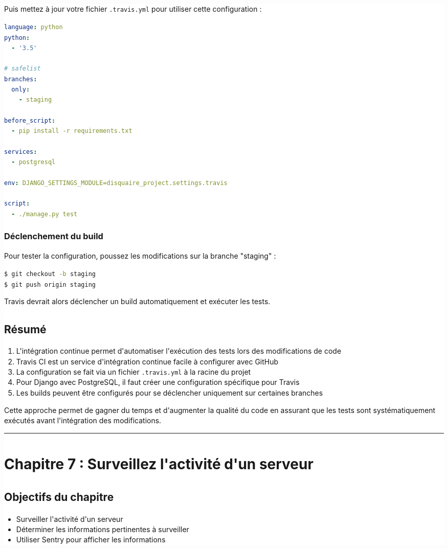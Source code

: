 Puis mettez à jour votre fichier `.travis.yml` pour utiliser cette configuration :

```yaml
language: python
python:
  - '3.5'

# safelist
branches:
  only:
    - staging

before_script:
  - pip install -r requirements.txt

services:
  - postgresql

env: DJANGO_SETTINGS_MODULE=disquaire_project.settings.travis

script:
  - ./manage.py test
```

### Déclenchement du build

Pour tester la configuration, poussez les modifications sur la branche "staging" :

```bash
$ git checkout -b staging
$ git push origin staging
```

Travis devrait alors déclencher un build automatiquement et exécuter les tests.

## Résumé

1. L'intégration continue permet d'automatiser l'exécution des tests lors des modifications de code
2. Travis CI est un service d'intégration continue facile à configurer avec GitHub
3. La configuration se fait via un fichier `.travis.yml` à la racine du projet
4. Pour Django avec PostgreSQL, il faut créer une configuration spécifique pour Travis
5. Les builds peuvent être configurés pour se déclencher uniquement sur certaines branches

Cette approche permet de gagner du temps et d'augmenter la qualité du code en assurant que les tests sont systématiquement exécutés avant l'intégration des modifications.

---

# Chapitre 7 : Surveillez l'activité d'un serveur

## Objectifs du chapitre
- Surveiller l'activité d'un serveur
- Déterminer les informations pertinentes à surveiller
- Utiliser Sentry pour afficher les informations
